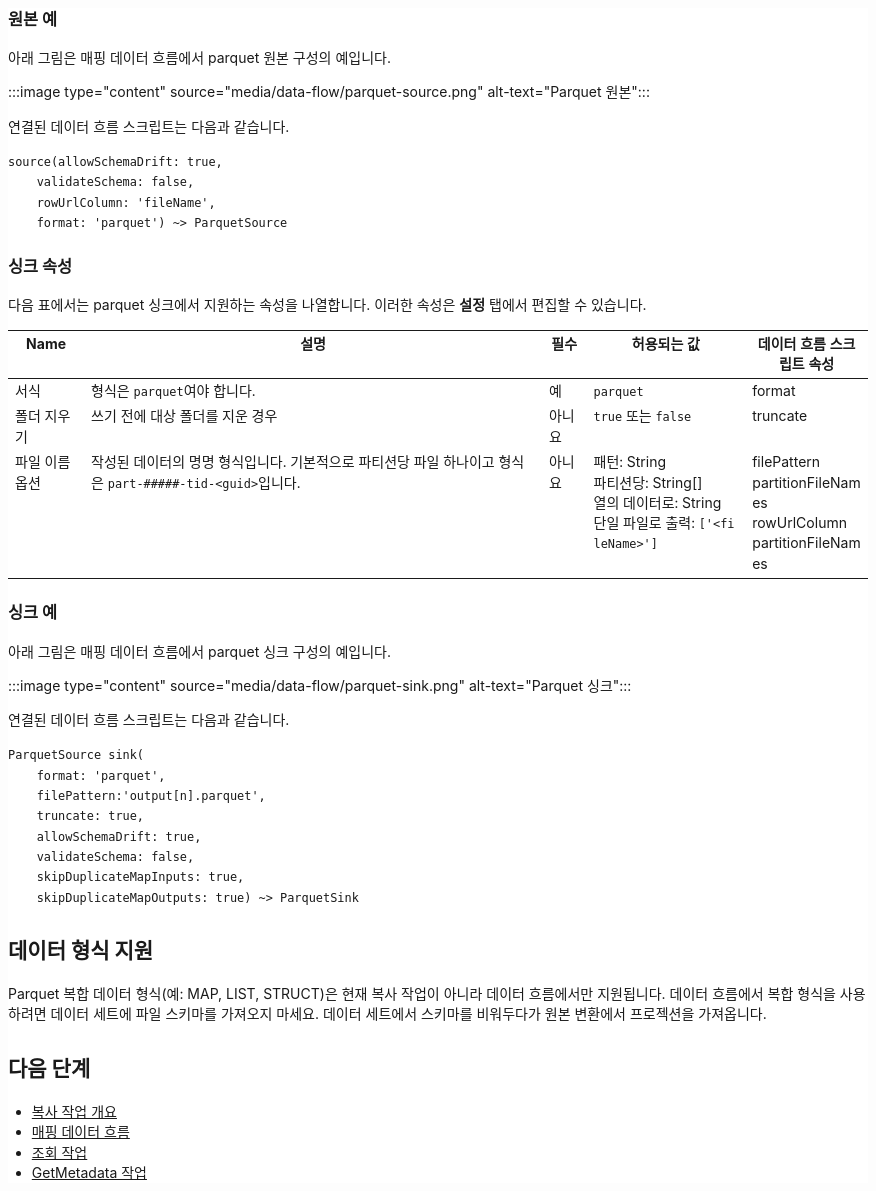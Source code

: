 ### <a name="source-example"></a>원본 예

아래 그림은 매핑 데이터 흐름에서 parquet 원본 구성의 예입니다.

:::image type="content" source="media/data-flow/parquet-source.png" alt-text="Parquet 원본":::

연결된 데이터 흐름 스크립트는 다음과 같습니다.

```
source(allowSchemaDrift: true,
    validateSchema: false,
    rowUrlColumn: 'fileName',
    format: 'parquet') ~> ParquetSource
```

### <a name="sink-properties"></a>싱크 속성

다음 표에서는 parquet 싱크에서 지원하는 속성을 나열합니다. 이러한 속성은 **설정** 탭에서 편집할 수 있습니다.

| Name | 설명 | 필수 | 허용되는 값 | 데이터 흐름 스크립트 속성 |
| ---- | ----------- | -------- | -------------- | ---------------- |
| 서식 | 형식은 `parquet`여야 합니다. | 예 | `parquet` | format |
| 폴더 지우기 | 쓰기 전에 대상 폴더를 지운 경우 | 아니요 | `true` 또는 `false` | truncate |
| 파일 이름 옵션 | 작성된 데이터의 명명 형식입니다. 기본적으로 파티션당 파일 하나이고 형식은 `part-#####-tid-<guid>`입니다. | 아니요 | 패턴: String <br> 파티션당: String[] <br> 열의 데이터로: String <br> 단일 파일로 출력: `['<fileName>']` | filePattern <br> partitionFileNames <br> rowUrlColumn <br> partitionFileNames |

### <a name="sink-example"></a>싱크 예

아래 그림은 매핑 데이터 흐름에서 parquet 싱크 구성의 예입니다.

:::image type="content" source="media/data-flow/parquet-sink.png" alt-text="Parquet 싱크":::

연결된 데이터 흐름 스크립트는 다음과 같습니다.

```
ParquetSource sink(
    format: 'parquet',
    filePattern:'output[n].parquet',
    truncate: true,
    allowSchemaDrift: true,
    validateSchema: false,
    skipDuplicateMapInputs: true,
    skipDuplicateMapOutputs: true) ~> ParquetSink
```

## <a name="data-type-support"></a>데이터 형식 지원

Parquet 복합 데이터 형식(예: MAP, LIST, STRUCT)은 현재 복사 작업이 아니라 데이터 흐름에서만 지원됩니다. 데이터 흐름에서 복합 형식을 사용하려면 데이터 세트에 파일 스키마를 가져오지 마세요. 데이터 세트에서 스키마를 비워두다가 원본 변환에서 프로젝션을 가져옵니다.

## <a name="next-steps"></a>다음 단계

- [복사 작업 개요](copy-activity-overview.md)
- [매핑 데이터 흐름](concepts-data-flow-overview.md)
- [조회 작업](control-flow-lookup-activity.md)
- [GetMetadata 작업](control-flow-get-metadata-activity.md)
